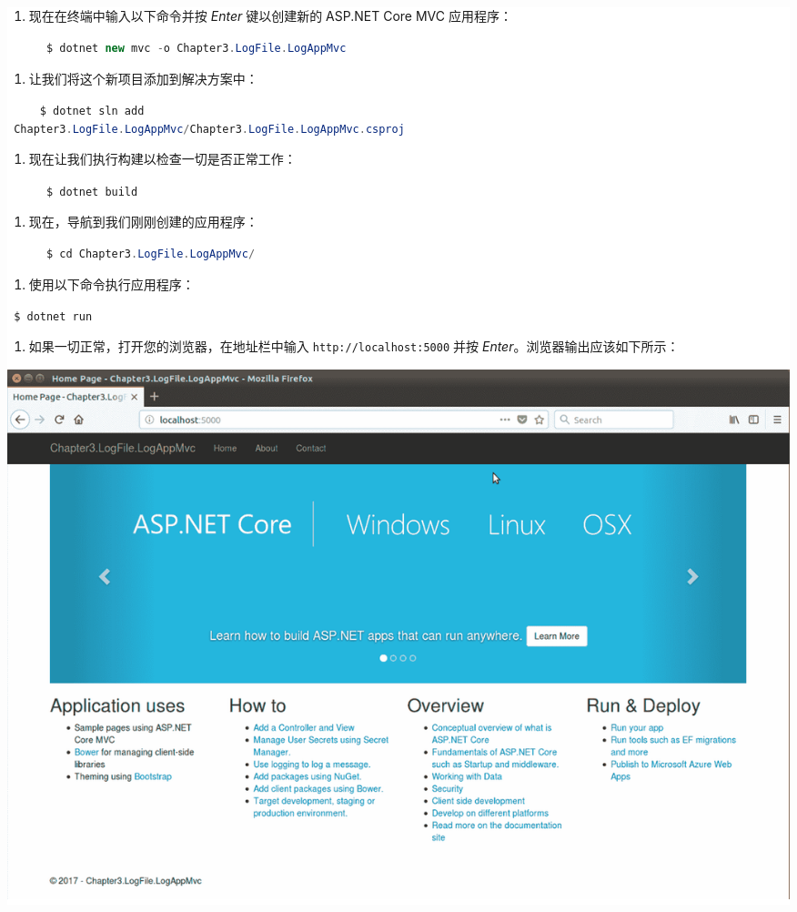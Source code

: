 1.  现在在终端中输入以下命令并按 *Enter* 键以创建新的 ASP.NET Core MVC 应用程序：

```cs
      $ dotnet new mvc -o Chapter3.LogFile.LogAppMvc
```

1.  让我们将这个新项目添加到解决方案中：

```cs
     $ dotnet sln add 
 Chapter3.LogFile.LogAppMvc/Chapter3.LogFile.LogAppMvc.csproj
```

1.  现在让我们执行构建以检查一切是否正常工作：

```cs
      $ dotnet build
```

1.  现在，导航到我们刚刚创建的应用程序：

```cs
      $ cd Chapter3.LogFile.LogAppMvc/
```

1.  使用以下命令执行应用程序：

```cs
 $ dotnet run
```

1.  如果一切正常，打开您的浏览器，在地址栏中输入 `http://localhost:5000` 并按 *Enter*。浏览器输出应该如下所示：

![](img/95b54e8d-b852-46bd-a113-16df7faf1103.png)
